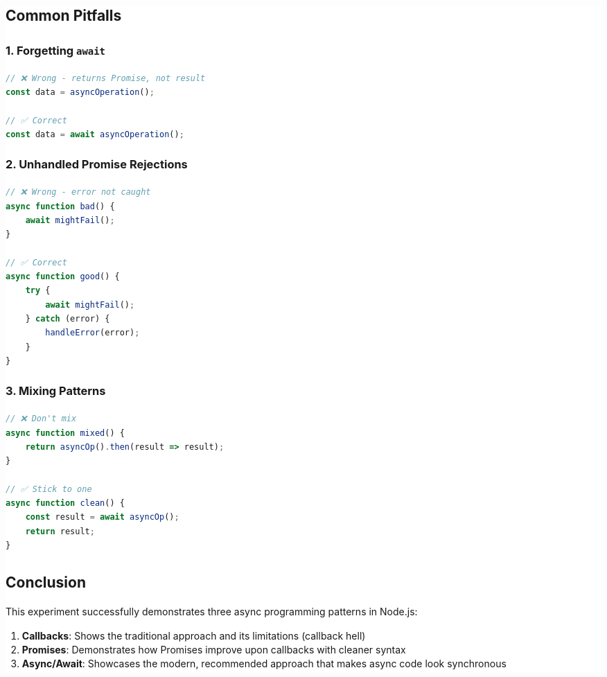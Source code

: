 ## Common Pitfalls

### 1. Forgetting `await`
```javascript
// ❌ Wrong - returns Promise, not result
const data = asyncOperation();

// ✅ Correct
const data = await asyncOperation();
```

### 2. Unhandled Promise Rejections
```javascript
// ❌ Wrong - error not caught
async function bad() {
    await mightFail();
}

// ✅ Correct
async function good() {
    try {
        await mightFail();
    } catch (error) {
        handleError(error);
    }
}
```

### 3. Mixing Patterns
```javascript
// ❌ Don't mix
async function mixed() {
    return asyncOp().then(result => result);
}

// ✅ Stick to one
async function clean() {
    const result = await asyncOp();
    return result;
}
```

## Conclusion

This experiment successfully demonstrates three async programming patterns in Node.js:

1. **Callbacks**: Shows the traditional approach and its limitations (callback hell)
2. **Promises**: Demonstrates how Promises improve upon callbacks with cleaner syntax
3. **Async/Await**: Showcases the modern, recommended approach that makes async code look synchronous
